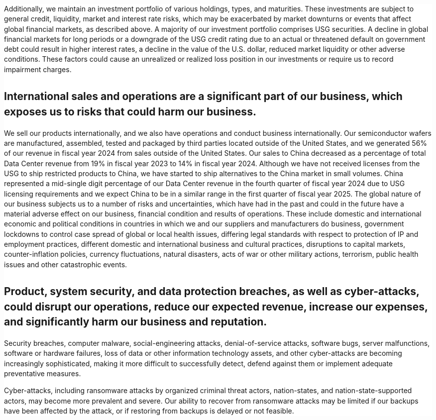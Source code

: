 Additionally, we maintain an investment portfolio of various holdings, types, and maturities. These investments are subject to general credit, liquidity, market and interest  rate  risks,  which  may  be  exacerbated  by  market  downturns  or  events  that  affect  global  financial  markets,  as  described  above.  A  majority  of  our investment portfolio comprises USG securities. A decline in global financial markets for long periods or a downgrade of the USG credit rating due to an actual or threatened default on government debt could result in higher interest rates, a decline in the value of the U.S. dollar, reduced market liquidity or other adverse conditions. These factors could cause an unrealized or realized loss position in our investments or require us to record impairment charges.

## International sales and operations are a significant part of our business, which exposes us to risks that could harm our business.

We  sell  our  products  internationally,  and  we  also  have  operations  and  conduct  business  internationally.  Our  semiconductor  wafers  are  manufactured, assembled, tested and packaged by third parties located outside of the United States, and we generated 56% of our revenue in fiscal year 2024 from sales outside of the United States. Our sales to China decreased as a percentage of total Data Center revenue from 19% in fiscal year 2023 to 14% in fiscal year 2024. Although we have not received licenses from the USG to ship restricted products to China, we have started to ship alternatives to the China market in small volumes. China represented a mid-single digit percentage of our Data Center revenue in the fourth quarter of fiscal year 2024 due to USG licensing requirements and we expect China to be in a similar range in the first quarter of fiscal year 2025. The global nature of our business subjects us to a number of risks and uncertainties, which have had in the past and could in the future have a material adverse effect on our business, financial condition and results of operations.  These  include  domestic  and  international  economic  and  political  conditions  in  countries  in  which  we  and  our  suppliers  and  manufacturers  do business, government lockdowns to control case spread of global or local health issues, differing legal standards with respect to protection of IP and employment practices,  different  domestic  and  international  business  and  cultural  practices,  disruptions  to  capital  markets,  counter-inflation  policies,  currency  fluctuations, natural disasters, acts of war or other military actions, terrorism, public health issues and other catastrophic events.

## Product,  system  security,  and  data  protection  breaches,  as  well  as  cyber-attacks,  could  disrupt  our  operations,  reduce  our  expected  revenue, increase our expenses, and significantly harm our business and reputation.

Security breaches, computer malware, social-engineering attacks, denial-of-service attacks, software bugs, server malfunctions, software or hardware failures, loss of data or other information technology assets, and other cyber-attacks are becoming increasingly sophisticated, making it more difficult to successfully detect, defend against them or implement adequate preventative measures.

Cyber-attacks, including ransomware attacks by organized criminal threat actors, nation-states, and nation-state-supported actors, may become more prevalent and severe. Our ability to recover from ransomware attacks may be limited if our backups have been affected by the attack, or if restoring from backups is delayed or not feasible.
